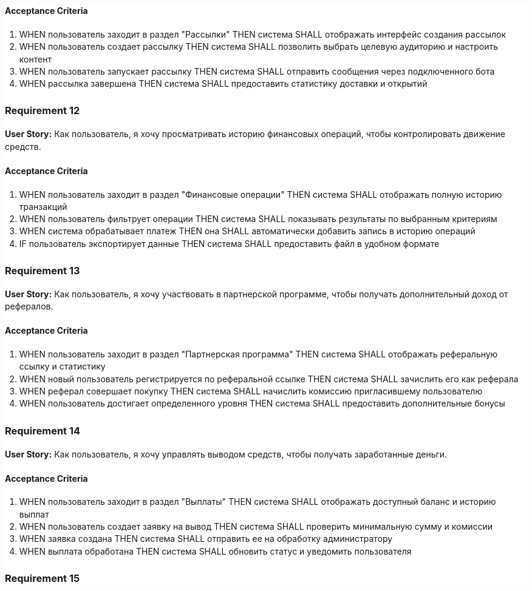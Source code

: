 #### Acceptance Criteria

1. WHEN пользователь заходит в раздел "Рассылки" THEN система SHALL отображать интерфейс создания рассылок
2. WHEN пользователь создает рассылку THEN система SHALL позволить выбрать целевую аудиторию и настроить контент
3. WHEN пользователь запускает рассылку THEN система SHALL отправить сообщения через подключенного бота
4. WHEN рассылка завершена THEN система SHALL предоставить статистику доставки и открытий

### Requirement 12

**User Story:** Как пользователь, я хочу просматривать историю финансовых операций, чтобы контролировать движение средств.

#### Acceptance Criteria

1. WHEN пользователь заходит в раздел "Финансовые операции" THEN система SHALL отображать полную историю транзакций
2. WHEN пользователь фильтрует операции THEN система SHALL показывать результаты по выбранным критериям
3. WHEN система обрабатывает платеж THEN она SHALL автоматически добавить запись в историю операций
4. IF пользователь экспортирует данные THEN система SHALL предоставить файл в удобном формате

### Requirement 13

**User Story:** Как пользователь, я хочу участвовать в партнерской программе, чтобы получать дополнительный доход от рефералов.

#### Acceptance Criteria

1. WHEN пользователь заходит в раздел "Партнерская программа" THEN система SHALL отображать реферальную ссылку и статистику
2. WHEN новый пользователь регистрируется по реферальной ссылке THEN система SHALL зачислить его как реферала
3. WHEN реферал совершает покупку THEN система SHALL начислить комиссию пригласившему пользователю
4. WHEN пользователь достигает определенного уровня THEN система SHALL предоставить дополнительные бонусы

### Requirement 14

**User Story:** Как пользователь, я хочу управлять выводом средств, чтобы получать заработанные деньги.

#### Acceptance Criteria

1. WHEN пользователь заходит в раздел "Выплаты" THEN система SHALL отображать доступный баланс и историю выплат
2. WHEN пользователь создает заявку на вывод THEN система SHALL проверить минимальную сумму и комиссии
3. WHEN заявка создана THEN система SHALL отправить ее на обработку администратору
4. WHEN выплата обработана THEN система SHALL обновить статус и уведомить пользователя

### Requirement 15
